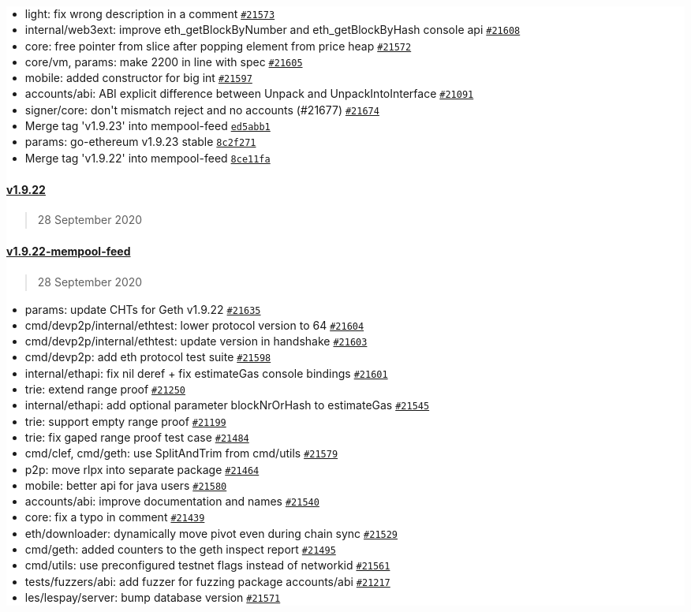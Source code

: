 - light: fix wrong description in a comment [`#21573`](https://github.com/manifoldfinance/geth/pull/21573)
- internal/web3ext: improve eth_getBlockByNumber and eth_getBlockByHash console api [`#21608`](https://github.com/manifoldfinance/geth/pull/21608)
- core: free pointer from slice after popping element from price heap [`#21572`](https://github.com/manifoldfinance/geth/pull/21572)
- core/vm, params: make 2200 in line with spec [`#21605`](https://github.com/manifoldfinance/geth/pull/21605)
- mobile: added constructor for big int [`#21597`](https://github.com/manifoldfinance/geth/pull/21597)
- accounts/abi: ABI explicit difference between Unpack and UnpackIntoInterface [`#21091`](https://github.com/manifoldfinance/geth/pull/21091)
- signer/core: don't mismatch reject and no accounts (#21677) [`#21674`](https://github.com/manifoldfinance/geth/issues/21674)
- Merge tag 'v1.9.23' into mempool-feed [`ed5abb1`](https://github.com/manifoldfinance/geth/commit/ed5abb1c6e39cca756e1dca5407d511c86563bc5)
- params: go-ethereum v1.9.23 stable [`8c2f271`](https://github.com/manifoldfinance/geth/commit/8c2f271528f9cccf541c6ea1c022e98407f26872)
- Merge tag 'v1.9.22' into mempool-feed [`8ce11fa`](https://github.com/manifoldfinance/geth/commit/8ce11fabac30f410adfbefd73965ee54a1c172ac)

#### [v1.9.22](https://github.com/manifoldfinance/geth/compare/v1.9.22-mempool-feed...v1.9.22)

> 28 September 2020

#### [v1.9.22-mempool-feed](https://github.com/manifoldfinance/geth/compare/v1.9.21...v1.9.22-mempool-feed)

> 28 September 2020

- params: update CHTs for Geth v1.9.22 [`#21635`](https://github.com/manifoldfinance/geth/pull/21635)
- cmd/devp2p/internal/ethtest: lower protocol version to 64 [`#21604`](https://github.com/manifoldfinance/geth/pull/21604)
- cmd/devp2p/internal/ethtest: update version in handshake [`#21603`](https://github.com/manifoldfinance/geth/pull/21603)
- cmd/devp2p: add eth protocol test suite [`#21598`](https://github.com/manifoldfinance/geth/pull/21598)
- internal/ethapi: fix nil deref + fix estimateGas console bindings [`#21601`](https://github.com/manifoldfinance/geth/pull/21601)
- trie: extend range proof [`#21250`](https://github.com/manifoldfinance/geth/pull/21250)
- internal/ethapi: add optional parameter blockNrOrHash to estimateGas [`#21545`](https://github.com/manifoldfinance/geth/pull/21545)
- trie: support empty range proof [`#21199`](https://github.com/manifoldfinance/geth/pull/21199)
- trie: fix gaped range proof test case [`#21484`](https://github.com/manifoldfinance/geth/pull/21484)
- cmd/clef, cmd/geth: use SplitAndTrim from cmd/utils [`#21579`](https://github.com/manifoldfinance/geth/pull/21579)
- p2p: move rlpx into separate package [`#21464`](https://github.com/manifoldfinance/geth/pull/21464)
- mobile: better api for java users [`#21580`](https://github.com/manifoldfinance/geth/pull/21580)
- accounts/abi: improve documentation and names [`#21540`](https://github.com/manifoldfinance/geth/pull/21540)
- core: fix a typo in comment [`#21439`](https://github.com/manifoldfinance/geth/pull/21439)
- eth/downloader: dynamically move pivot even during chain sync [`#21529`](https://github.com/manifoldfinance/geth/pull/21529)
- cmd/geth: added counters to the geth inspect report [`#21495`](https://github.com/manifoldfinance/geth/pull/21495)
- cmd/utils: use preconfigured testnet flags instead of networkid [`#21561`](https://github.com/manifoldfinance/geth/pull/21561)
- tests/fuzzers/abi: add fuzzer for fuzzing package accounts/abi [`#21217`](https://github.com/manifoldfinance/geth/pull/21217)
- les/lespay/server: bump database version [`#21571`](https://github.com/manifoldfinance/geth/pull/21571)